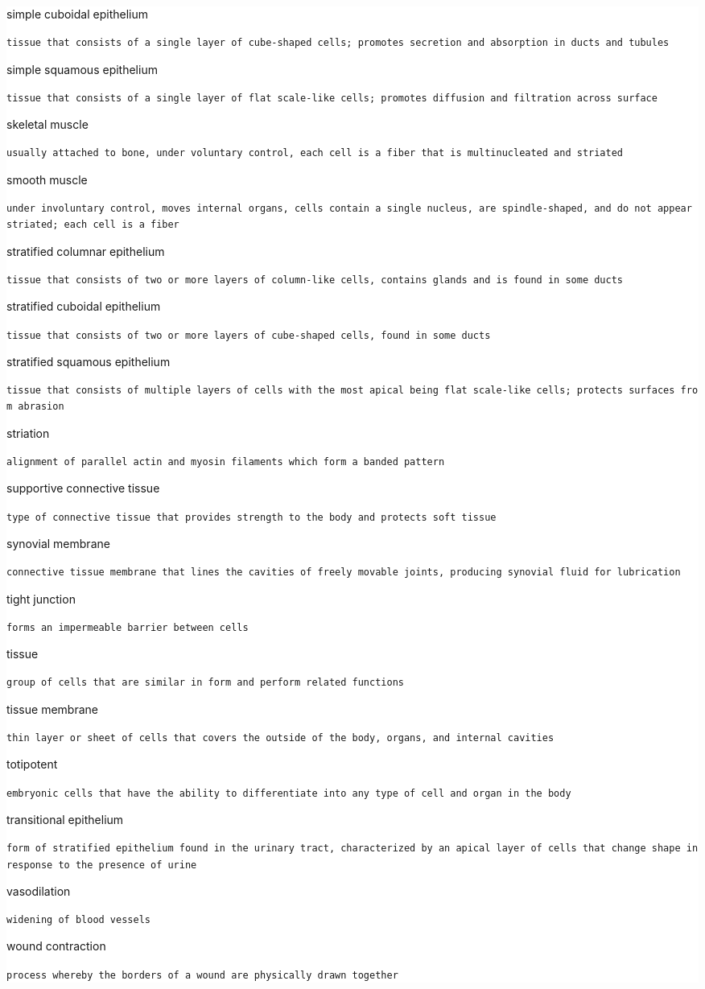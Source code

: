 simple cuboidal epithelium

    tissue that consists of a single layer of cube-shaped cells; promotes secretion and absorption in ducts and tubules

simple squamous epithelium

    tissue that consists of a single layer of flat scale-like cells; promotes diffusion and filtration across surface

skeletal muscle

    usually attached to bone, under voluntary control, each cell is a fiber that is multinucleated and striated

smooth muscle

    under involuntary control, moves internal organs, cells contain a single nucleus, are spindle-shaped, and do not appear striated; each cell is a fiber

stratified columnar epithelium

    tissue that consists of two or more layers of column-like cells, contains glands and is found in some ducts

stratified cuboidal epithelium

    tissue that consists of two or more layers of cube-shaped cells, found in some ducts

stratified squamous epithelium

    tissue that consists of multiple layers of cells with the most apical being flat scale-like cells; protects surfaces from abrasion

striation

    alignment of parallel actin and myosin filaments which form a banded pattern

supportive connective tissue

    type of connective tissue that provides strength to the body and protects soft tissue

synovial membrane

    connective tissue membrane that lines the cavities of freely movable joints, producing synovial fluid for lubrication

tight junction

    forms an impermeable barrier between cells

tissue

    group of cells that are similar in form and perform related functions

tissue membrane

    thin layer or sheet of cells that covers the outside of the body, organs, and internal cavities

totipotent

    embryonic cells that have the ability to differentiate into any type of cell and organ in the body

transitional epithelium

    form of stratified epithelium found in the urinary tract, characterized by an apical layer of cells that change shape in response to the presence of urine

vasodilation

    widening of blood vessels

wound contraction

    process whereby the borders of a wound are physically drawn together


